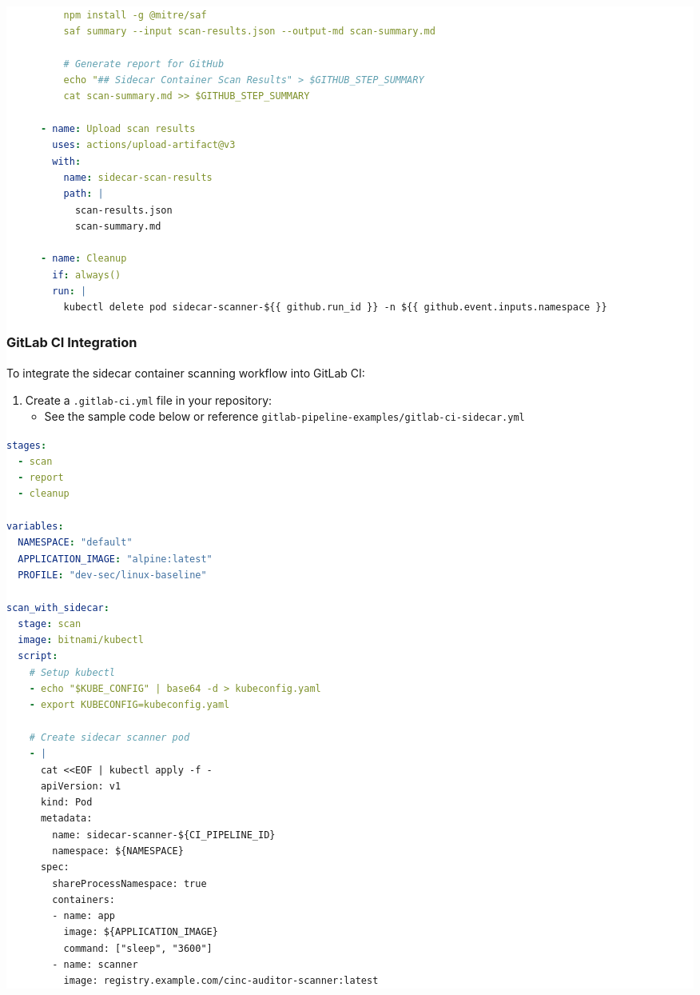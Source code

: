 ```yaml
          npm install -g @mitre/saf
          saf summary --input scan-results.json --output-md scan-summary.md
          
          # Generate report for GitHub
          echo "## Sidecar Container Scan Results" > $GITHUB_STEP_SUMMARY
          cat scan-summary.md >> $GITHUB_STEP_SUMMARY
          
      - name: Upload scan results
        uses: actions/upload-artifact@v3
        with:
          name: sidecar-scan-results
          path: |
            scan-results.json
            scan-summary.md
            
      - name: Cleanup
        if: always()
        run: |
          kubectl delete pod sidecar-scanner-${{ github.run_id }} -n ${{ github.event.inputs.namespace }}
```

### GitLab CI Integration

To integrate the sidecar container scanning workflow into GitLab CI:

1. Create a `.gitlab-ci.yml` file in your repository:
   - See the sample code below or reference `gitlab-pipeline-examples/gitlab-ci-sidecar.yml`

```yaml
stages:
  - scan
  - report
  - cleanup

variables:
  NAMESPACE: "default"
  APPLICATION_IMAGE: "alpine:latest"
  PROFILE: "dev-sec/linux-baseline"

scan_with_sidecar:
  stage: scan
  image: bitnami/kubectl
  script:
    # Setup kubectl
    - echo "$KUBE_CONFIG" | base64 -d > kubeconfig.yaml
    - export KUBECONFIG=kubeconfig.yaml
    
    # Create sidecar scanner pod
    - |
      cat <<EOF | kubectl apply -f -
      apiVersion: v1
      kind: Pod
      metadata:
        name: sidecar-scanner-${CI_PIPELINE_ID}
        namespace: ${NAMESPACE}
      spec:
        shareProcessNamespace: true
        containers:
        - name: app
          image: ${APPLICATION_IMAGE}
          command: ["sleep", "3600"]
        - name: scanner
          image: registry.example.com/cinc-auditor-scanner:latest
```